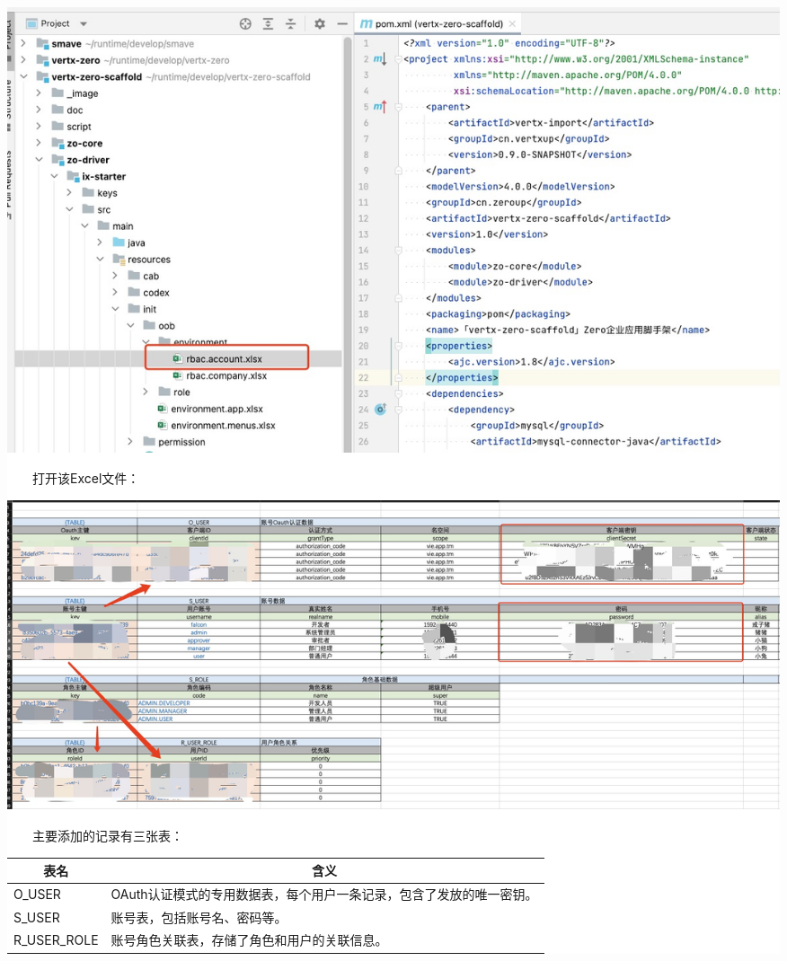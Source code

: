 ![](./_image/2022-03-29/20220329193649.png)

&ensp;&ensp;&ensp;&ensp;打开该Excel文件：

![](./_image/2022-03-29/20220329194040.png)

&ensp;&ensp;&ensp;&ensp;主要添加的记录有三张表：

|表名|含义|
|---|---|
|O_USER|OAuth认证模式的专用数据表，每个用户一条记录，包含了发放的唯一密钥。|
|S_USER|账号表，包括账号名、密码等。|
|R_USER_ROLE|账号角色关联表，存储了角色和用户的关联信息。|
